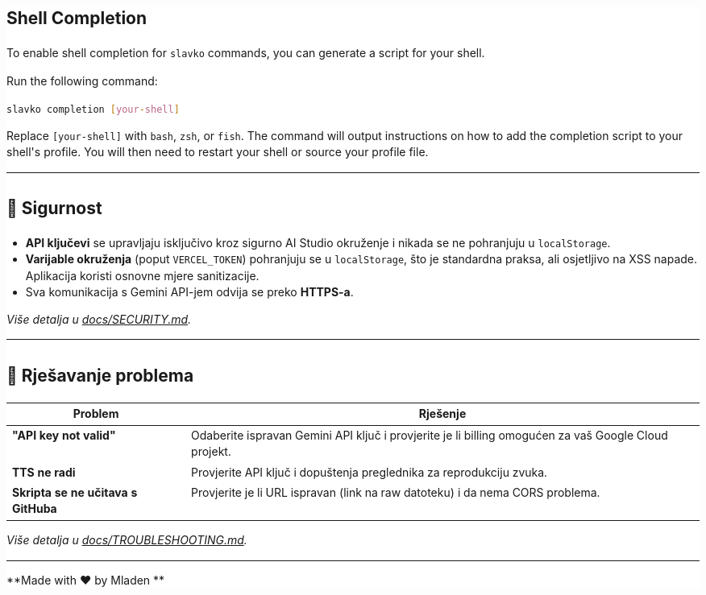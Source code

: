 ##  Shell Completion

To enable shell completion for `slavko` commands, you can generate a script for your shell.

Run the following command:

```bash
slavko completion [your-shell]
```
Replace `[your-shell]` with `bash`, `zsh`, or `fish`. The command will output instructions on how to add the completion script to your shell's profile. You will then need to restart your shell or source your profile file.

---
## 🔐 Sigurnost

-   **API ključevi** se upravljaju isključivo kroz sigurno AI Studio okruženje i nikada se ne pohranjuju u `localStorage`.
-   **Varijable okruženja** (poput `VERCEL_TOKEN`) pohranjuju se u `localStorage`, što je standardna praksa, ali osjetljivo na XSS napade. Aplikacija koristi osnovne mjere sanitizacije.
-   Sva komunikacija s Gemini API-jem odvija se preko **HTTPS-a**.

*Više detalja u [docs/SECURITY.md](docs/SECURITY.md).*

---
## 🐞 Rješavanje problema

| Problem | Rješenje |
|---------|----------|
| **"API key not valid"** | Odaberite ispravan Gemini API ključ i provjerite je li billing omogućen za vaš Google Cloud projekt. |
| **TTS ne radi** | Provjerite API ključ i dopuštenja preglednika za reprodukciju zvuka. |
| **Skripta se ne učitava s GitHuba** | Provjerite je li URL ispravan (link na raw datoteku) i da nema CORS problema. |

*Više detalja u [docs/TROUBLESHOOTING.md](docs/TROUBLESHOOTING.md).*

---
**Made with ❤️ by Mladen **